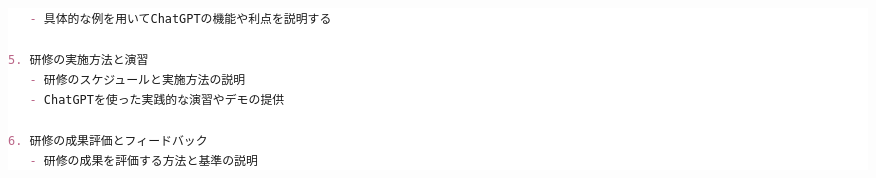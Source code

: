 ```markdown
   - 具体的な例を用いてChatGPTの機能や利点を説明する

5. 研修の実施方法と演習
   - 研修のスケジュールと実施方法の説明
   - ChatGPTを使った実践的な演習やデモの提供

6. 研修の成果評価とフィードバック
   - 研修の成果を評価する方法と基準の説明

